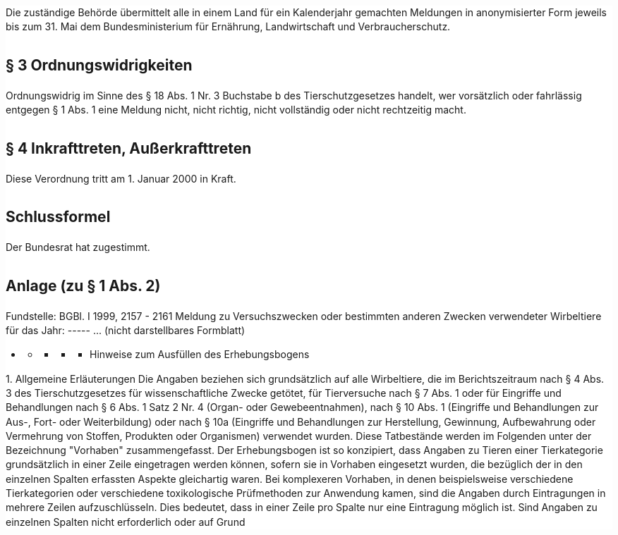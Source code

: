 Die zuständige Behörde übermittelt alle in einem Land für ein
Kalenderjahr gemachten Meldungen in anonymisierter Form jeweils bis
zum 31. Mai dem Bundesministerium für Ernährung, Landwirtschaft und
Verbraucherschutz.


## § 3 Ordnungswidrigkeiten

Ordnungswidrig im Sinne des § 18 Abs. 1 Nr. 3 Buchstabe b des
Tierschutzgesetzes handelt, wer vorsätzlich oder fahrlässig entgegen §
1 Abs. 1 eine Meldung nicht, nicht richtig, nicht vollständig oder
nicht rechtzeitig macht.


## § 4 Inkrafttreten, Außerkrafttreten

Diese Verordnung tritt am 1. Januar 2000 in Kraft.


## Schlussformel

Der Bundesrat hat zugestimmt.


## Anlage (zu § 1 Abs. 2)

Fundstelle: BGBl. I 1999, 2157 - 2161
Meldung zu Versuchszwecken oder bestimmten anderen Zwecken verwendeter
Wirbeltiere für das Jahr: -----
... (nicht darstellbares Formblatt)

*
    *
        *
            *
                *   Hinweise zum Ausfüllen des Erhebungsbogens















1\. Allgemeine Erläuterungen
Die Angaben beziehen sich grundsätzlich auf alle Wirbeltiere, die im
Berichtszeitraum nach § 4 Abs. 3 des Tierschutzgesetzes für
wissenschaftliche Zwecke getötet, für Tierversuche nach § 7 Abs. 1
oder für Eingriffe und Behandlungen nach § 6 Abs. 1 Satz 2 Nr. 4
(Organ- oder Gewebeentnahmen), nach § 10 Abs. 1 (Eingriffe und
Behandlungen zur Aus-, Fort- oder Weiterbildung) oder nach § 10a
(Eingriffe und Behandlungen zur Herstellung, Gewinnung, Aufbewahrung
oder Vermehrung von Stoffen, Produkten oder Organismen) verwendet
wurden. Diese Tatbestände werden im Folgenden unter der Bezeichnung
"Vorhaben" zusammengefasst.
Der Erhebungsbogen ist so konzipiert, dass Angaben zu Tieren einer
Tierkategorie grundsätzlich in einer Zeile eingetragen werden können,
sofern sie in Vorhaben eingesetzt wurden, die bezüglich der in den
einzelnen Spalten erfassten Aspekte gleichartig waren. Bei komplexeren
Vorhaben, in denen beispielsweise verschiedene Tierkategorien oder
verschiedene toxikologische Prüfmethoden zur Anwendung kamen, sind die
Angaben durch Eintragungen in mehrere Zeilen aufzuschlüsseln. Dies
bedeutet, dass in einer Zeile pro Spalte nur eine Eintragung möglich
ist.
Sind Angaben zu einzelnen Spalten nicht erforderlich oder auf Grund